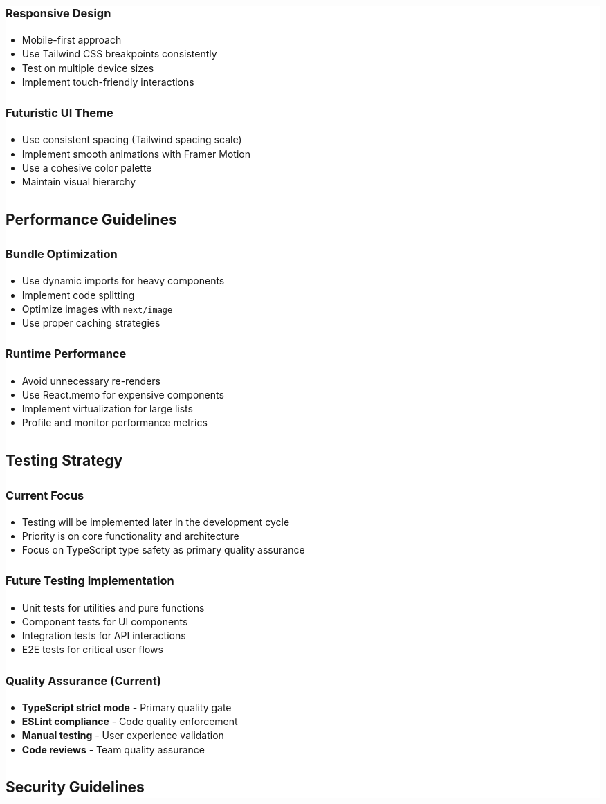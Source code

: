 ### Responsive Design
- Mobile-first approach
- Use Tailwind CSS breakpoints consistently
- Test on multiple device sizes
- Implement touch-friendly interactions

### Futuristic UI Theme
- Use consistent spacing (Tailwind spacing scale)
- Implement smooth animations with Framer Motion
- Use a cohesive color palette
- Maintain visual hierarchy

## Performance Guidelines

### Bundle Optimization
- Use dynamic imports for heavy components
- Implement code splitting
- Optimize images with `next/image`
- Use proper caching strategies

### Runtime Performance
- Avoid unnecessary re-renders
- Use React.memo for expensive components
- Implement virtualization for large lists
- Profile and monitor performance metrics

## Testing Strategy

### Current Focus
- Testing will be implemented later in the development cycle
- Priority is on core functionality and architecture
- Focus on TypeScript type safety as primary quality assurance

### Future Testing Implementation
- Unit tests for utilities and pure functions
- Component tests for UI components
- Integration tests for API interactions
- E2E tests for critical user flows

### Quality Assurance (Current)
- **TypeScript strict mode** - Primary quality gate
- **ESLint compliance** - Code quality enforcement
- **Manual testing** - User experience validation
- **Code reviews** - Team quality assurance

## Security Guidelines
